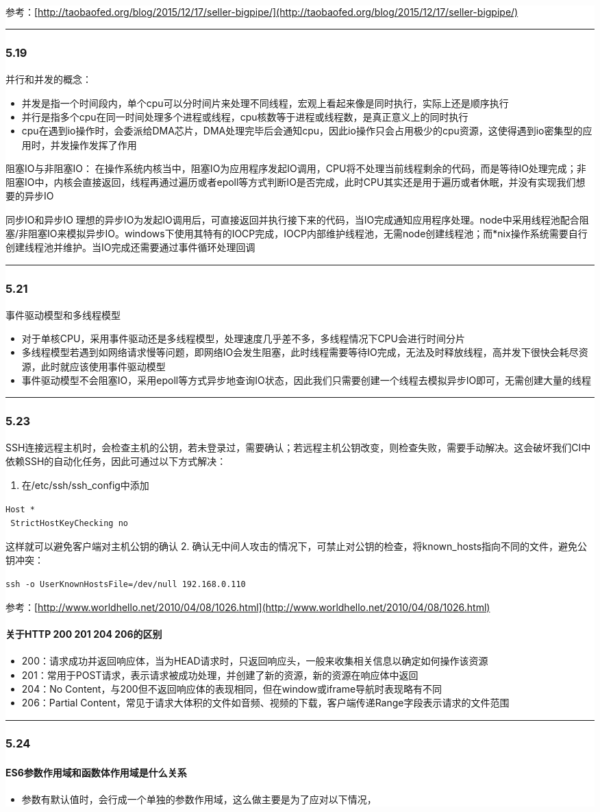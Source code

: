 参考：[http://taobaofed.org/blog/2015/12/17/seller-bigpipe/](http://taobaofed.org/blog/2015/12/17/seller-bigpipe/)

* * *
### 5.19
并行和并发的概念：
* 并发是指一个时间段内，单个cpu可以分时间片来处理不同线程，宏观上看起来像是同时执行，实际上还是顺序执行
* 并行是指多个cpu在同一时间处理多个进程或线程，cpu核数等于进程或线程数，是真正意义上的同时执行
* cpu在遇到io操作时，会委派给DMA芯片，DMA处理完毕后会通知cpu，因此io操作只会占用极少的cpu资源，这使得遇到io密集型的应用时，并发操作发挥了作用

阻塞IO与非阻塞IO：
在操作系统内核当中，阻塞IO为应用程序发起IO调用，CPU将不处理当前线程剩余的代码，而是等待IO处理完成；非阻塞IO中，内核会直接返回，线程再通过遍历或者epoll等方式判断IO是否完成，此时CPU其实还是用于遍历或者休眠，并没有实现我们想要的异步IO

同步IO和异步IO
理想的异步IO为发起IO调用后，可直接返回并执行接下来的代码，当IO完成通知应用程序处理。node中采用线程池配合阻塞/非阻塞IO来模拟异步IO。windows下使用其特有的IOCP完成，IOCP内部维护线程池，无需node创建线程池；而*nix操作系统需要自行创建线程池并维护。当IO完成还需要通过事件循环处理回调

* * *
### 5.21
事件驱动模型和多线程模型
* 对于单核CPU，采用事件驱动还是多线程模型，处理速度几乎差不多，多线程情况下CPU会进行时间分片
* 多线程模型若遇到如网络请求慢等问题，即网络IO会发生阻塞，此时线程需要等待IO完成，无法及时释放线程，高并发下很快会耗尽资源，此时就应该使用事件驱动模型
* 事件驱动模型不会阻塞IO，采用epoll等方式异步地查询IO状态，因此我们只需要创建一个线程去模拟异步IO即可，无需创建大量的线程

* * *
### 5.23
SSH连接远程主机时，会检查主机的公钥，若未登录过，需要确认；若远程主机公钥改变，则检查失败，需要手动解决。这会破坏我们CI中依赖SSH的自动化任务，因此可通过以下方式解决：
1. 在/etc/ssh/ssh_config中添加
```txt
Host *
 StrictHostKeyChecking no
```
这样就可以避免客户端对主机公钥的确认
2. 确认无中间人攻击的情况下，可禁止对公钥的检查，将known_hosts指向不同的文件，避免公钥冲突：
```txt
ssh -o UserKnownHostsFile=/dev/null 192.168.0.110
```
参考：[http://www.worldhello.net/2010/04/08/1026.html](http://www.worldhello.net/2010/04/08/1026.html)

#### 关于HTTP 200 201 204 206的区别
* 200：请求成功并返回响应体，当为HEAD请求时，只返回响应头，一般来收集相关信息以确定如何操作该资源
* 201：常用于POST请求，表示请求被成功处理，并创建了新的资源，新的资源在响应体中返回
* 204：No Content，与200但不返回响应体的表现相同，但在window或iframe导航时表现略有不同
* 206：Partial Content，常见于请求大体积的文件如音频、视频的下载，客户端传递Range字段表示请求的文件范围


* * *
### 5.24

#### ES6参数作用域和函数体作用域是什么关系
* 参数有默认值时，会行成一个单独的参数作用域，这么做主要是为了应对以下情况，
